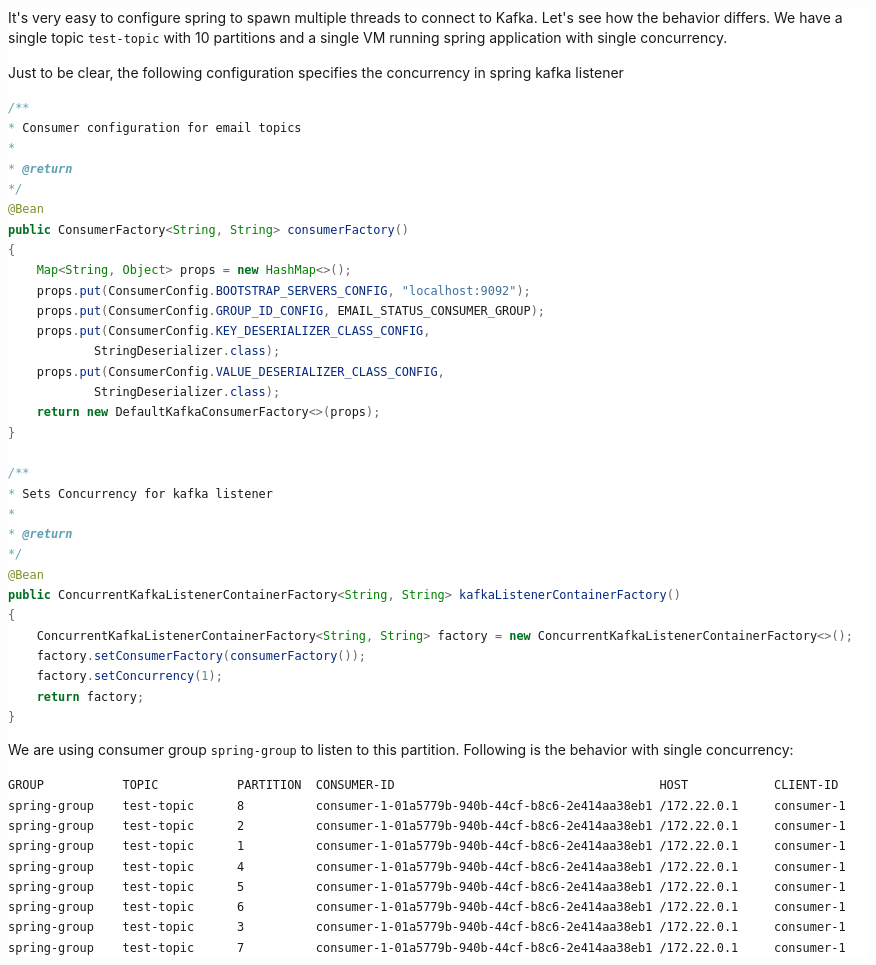 It's very easy to configure spring to spawn multiple threads to connect to
Kafka. Let's see how the behavior differs. We have a single topic `test-topic`
with 10 partitions and a single VM running spring application with single
concurrency.

Just to be clear, the following configuration specifies the concurrency in
spring kafka listener

```java
/**
* Consumer configuration for email topics
*
* @return
*/
@Bean
public ConsumerFactory<String, String> consumerFactory()
{
    Map<String, Object> props = new HashMap<>();
    props.put(ConsumerConfig.BOOTSTRAP_SERVERS_CONFIG, "localhost:9092");
    props.put(ConsumerConfig.GROUP_ID_CONFIG, EMAIL_STATUS_CONSUMER_GROUP);
    props.put(ConsumerConfig.KEY_DESERIALIZER_CLASS_CONFIG,
            StringDeserializer.class);
    props.put(ConsumerConfig.VALUE_DESERIALIZER_CLASS_CONFIG,
            StringDeserializer.class);
    return new DefaultKafkaConsumerFactory<>(props);
}

/**
* Sets Concurrency for kafka listener
*
* @return
*/
@Bean
public ConcurrentKafkaListenerContainerFactory<String, String> kafkaListenerContainerFactory()
{
    ConcurrentKafkaListenerContainerFactory<String, String> factory = new ConcurrentKafkaListenerContainerFactory<>();
    factory.setConsumerFactory(consumerFactory());
    factory.setConcurrency(1);
    return factory;
}
```

We are using consumer group `spring-group` to listen to this partition.
Following is the behavior with single concurrency:

```
GROUP           TOPIC           PARTITION  CONSUMER-ID                                     HOST            CLIENT-ID
spring-group    test-topic      8          consumer-1-01a5779b-940b-44cf-b8c6-2e414aa38eb1 /172.22.0.1     consumer-1
spring-group    test-topic      2          consumer-1-01a5779b-940b-44cf-b8c6-2e414aa38eb1 /172.22.0.1     consumer-1
spring-group    test-topic      1          consumer-1-01a5779b-940b-44cf-b8c6-2e414aa38eb1 /172.22.0.1     consumer-1
spring-group    test-topic      4          consumer-1-01a5779b-940b-44cf-b8c6-2e414aa38eb1 /172.22.0.1     consumer-1
spring-group    test-topic      5          consumer-1-01a5779b-940b-44cf-b8c6-2e414aa38eb1 /172.22.0.1     consumer-1
spring-group    test-topic      6          consumer-1-01a5779b-940b-44cf-b8c6-2e414aa38eb1 /172.22.0.1     consumer-1
spring-group    test-topic      3          consumer-1-01a5779b-940b-44cf-b8c6-2e414aa38eb1 /172.22.0.1     consumer-1
spring-group    test-topic      7          consumer-1-01a5779b-940b-44cf-b8c6-2e414aa38eb1 /172.22.0.1     consumer-1
```